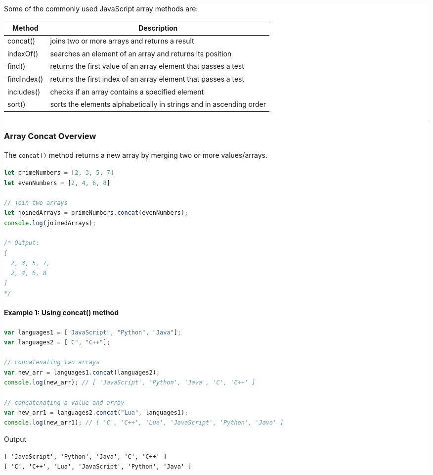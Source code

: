 Some of the commonly used JavaScript array methods are:

| Method      | Description                                                                            |
|-------------|----------------------------------------------------------------------------------------|
| concat()    | joins two or more arrays and returns a result                                          |
| indexOf()   | searches an element of an array and returns its position                               |
| find()      | returns the first value of an array element that passes a test                         |
| findIndex() | returns the first index of an array element that passes a test                         |
| includes()  | checks if an array contains a specified element                                        |
| sort()      | sorts the elements alphabetically in strings and in ascending order                    |

***

### Array Concat Overview
The ```concat()``` method returns a new array by merging two or more values/arrays.

```js
let primeNumbers = [2, 3, 5, 7]
let evenNumbers = [2, 4, 6, 8]

// join two arrays 
let joinedArrays = primeNumbers.concat(evenNumbers);
console.log(joinedArrays);

/* Output:
[
  2, 3, 5, 7,
  2, 4, 6, 8 
]
*/
```

#### Example 1: Using concat() method

```js
var languages1 = ["JavaScript", "Python", "Java"];
var languages2 = ["C", "C++"];

// concatenating two arrays
var new_arr = languages1.concat(languages2);
console.log(new_arr); // [ 'JavaScript', 'Python', 'Java', 'C', 'C++' ]

// concatenating a value and array
var new_arr1 = languages2.concat("Lua", languages1);
console.log(new_arr1); // [ 'C', 'C++', 'Lua', 'JavaScript', 'Python', 'Java' ]
```

Output

```
[ 'JavaScript', 'Python', 'Java', 'C', 'C++' ]
[ 'C', 'C++', 'Lua', 'JavaScript', 'Python', 'Java' ]
```
